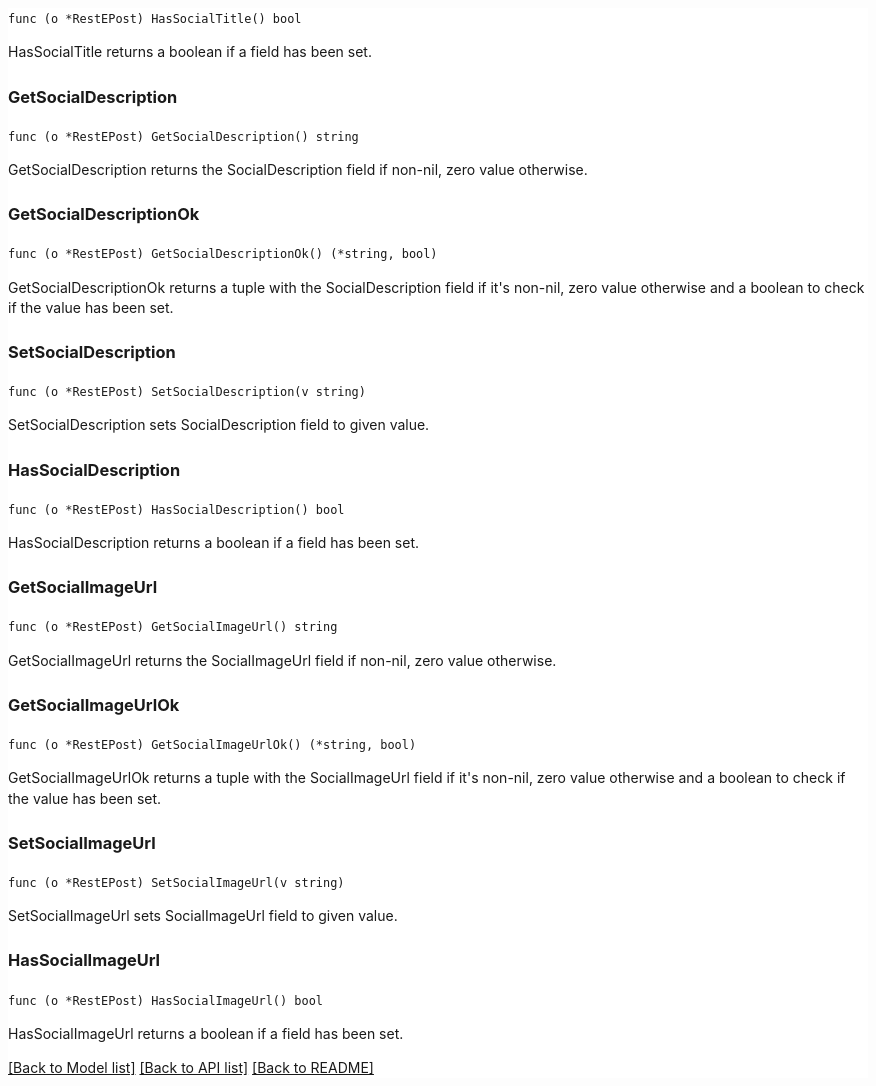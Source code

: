 `func (o *RestEPost) HasSocialTitle() bool`

HasSocialTitle returns a boolean if a field has been set.

### GetSocialDescription

`func (o *RestEPost) GetSocialDescription() string`

GetSocialDescription returns the SocialDescription field if non-nil, zero value otherwise.

### GetSocialDescriptionOk

`func (o *RestEPost) GetSocialDescriptionOk() (*string, bool)`

GetSocialDescriptionOk returns a tuple with the SocialDescription field if it's non-nil, zero value otherwise
and a boolean to check if the value has been set.

### SetSocialDescription

`func (o *RestEPost) SetSocialDescription(v string)`

SetSocialDescription sets SocialDescription field to given value.

### HasSocialDescription

`func (o *RestEPost) HasSocialDescription() bool`

HasSocialDescription returns a boolean if a field has been set.

### GetSocialImageUrl

`func (o *RestEPost) GetSocialImageUrl() string`

GetSocialImageUrl returns the SocialImageUrl field if non-nil, zero value otherwise.

### GetSocialImageUrlOk

`func (o *RestEPost) GetSocialImageUrlOk() (*string, bool)`

GetSocialImageUrlOk returns a tuple with the SocialImageUrl field if it's non-nil, zero value otherwise
and a boolean to check if the value has been set.

### SetSocialImageUrl

`func (o *RestEPost) SetSocialImageUrl(v string)`

SetSocialImageUrl sets SocialImageUrl field to given value.

### HasSocialImageUrl

`func (o *RestEPost) HasSocialImageUrl() bool`

HasSocialImageUrl returns a boolean if a field has been set.


[[Back to Model list]](../README.md#documentation-for-models) [[Back to API list]](../README.md#documentation-for-api-endpoints) [[Back to README]](../README.md)


